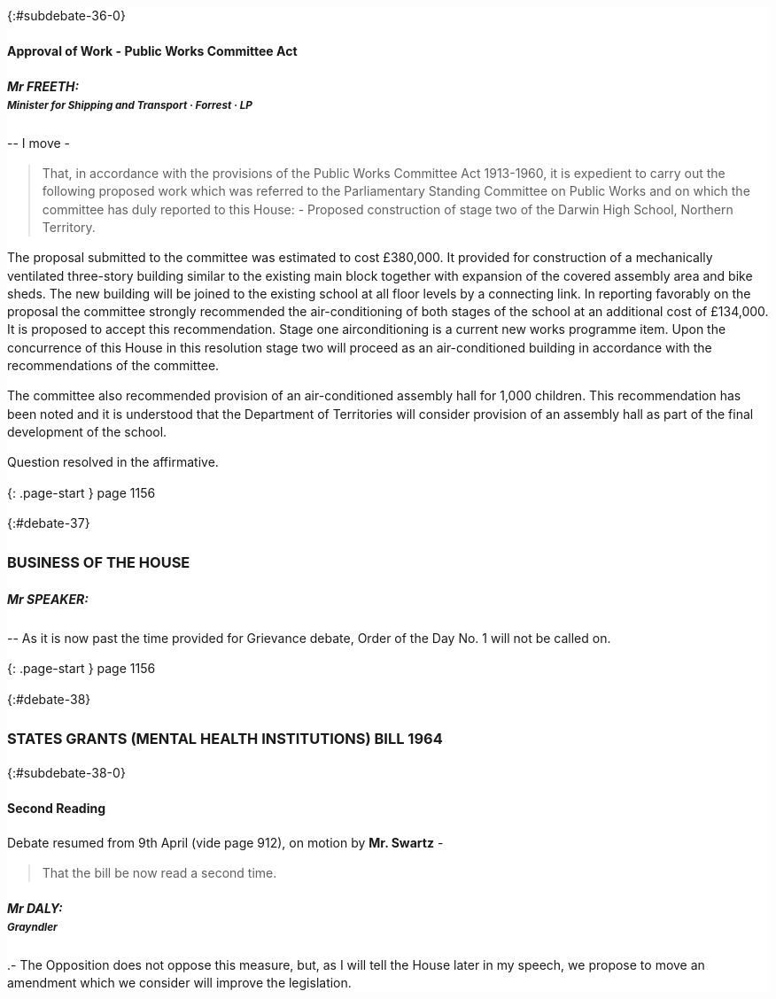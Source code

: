 {:#subdebate-36-0}
#### Approval of Work - Public Works Committee Act

##### Mr FREETH:<br><small class="text-muted">Minister for Shipping and Transport &middot; Forrest &middot; LP</small>

-- I move - 

  >That, in accordance with the provisions of the Public Works Committee Act 1913-1960, it is expedient to carry out the following proposed work which was referred to the Parliamentary Standing Committee on Public Works and on which the committee has duly reported to this House: - Proposed construction of stage two of the Darwin High School, Northern Territory. 

The proposal submitted to the committee was estimated to cost £380,000. It provided for construction of a mechanically ventilated three-story building similar to the existing main block together with expansion of the covered assembly area and bike sheds. The new building will be joined to the existing school at all floor levels by a connecting link. In reporting favorably on the proposal the committee strongly recommended the air-conditioning of both stages of the school at an additional cost of £134,000. It is proposed to accept this recommendation. Stage one airconditioning is a current new works programme item. Upon the concurrence of this House in this resolution stage two will proceed as an air-conditioned building in accordance with the recommendations of the committee. 

The committee also recommended provision of an air-conditioned assembly hall for 1,000 children. This recommendation has been noted and it is understood that the Department of Territories will consider provision of an assembly hall as part of the final development of the school. 

Question resolved in the affirmative. 

{: .page-start }
page 1156

{:#debate-37}
### BUSINESS OF THE HOUSE

##### Mr SPEAKER:

-- As it is now past the time provided for Grievance debate, Order of the Day No. 1 will not be called on. 

{: .page-start }
page 1156

{:#debate-38}
### STATES GRANTS (MENTAL HEALTH INSTITUTIONS) BILL 1964

{:#subdebate-38-0}
#### Second Reading

Debate resumed from 9th April (vide page 912), on motion by  **Mr. Swartz**  - 

  >That the bill be now read a second time. 

##### Mr DALY:<br><small class="text-muted">Grayndler</small>

.- The Opposition does not oppose this measure, but, as I will tell the House later in my speech, we propose to move an amendment which we consider will improve the legislation. 

